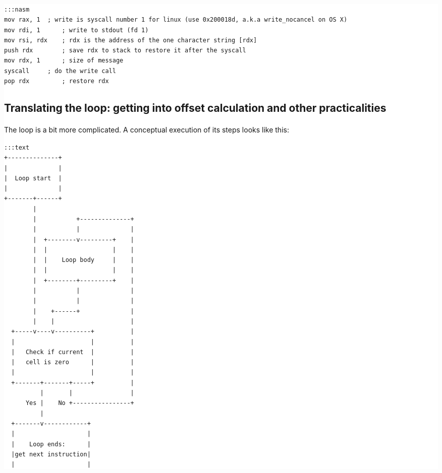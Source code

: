 	:::nasm
	mov rax, 1	; write is syscall number 1 for linux (use 0x200018d, a.k.a write_nocancel on OS X)
	mov rdi, 1      ; write to stdout (fd 1)
	mov rsi, rdx    ; rdx is the address of the one character string [rdx]  
	push rdx        ; save rdx to stack to restore it after the syscall
	mov rdx, 1      ; size of message
	syscall		; do the write call
	pop rdx         ; restore rdx


## Translating the loop: getting into offset calculation and other practicalities 
The loop is a bit more complicated. A conceptual execution of its steps looks like this:

	:::text
	+--------------+                    
	|              |                    
	|  Loop start  |                    
	|              |                    
	+-------+------+                    
	        |                           
	        |           +--------------+
	        |           |              |
	        |  +--------v---------+    |
	        |  |                  |    |
	        |  |    Loop body     |    |
	        |  |                  |    |
	        |  +--------+---------+    |
	        |           |              |
	        |           |              |
	        |    +------+              |
	        |    |                     |
	  +-----v----v----------+          |
	  |                     |          |
	  |   Check if current  |          |
	  |   cell is zero      |          |
	  |                     |          |
	  +-------+-------+-----+          |
	          |       |                |
	      Yes |    No +----------------+
	          |                         
	  +-------v------------+            
	  |                    |            
	  |    Loop ends:      |            
	  |get next instruction|            
	  |                    |            